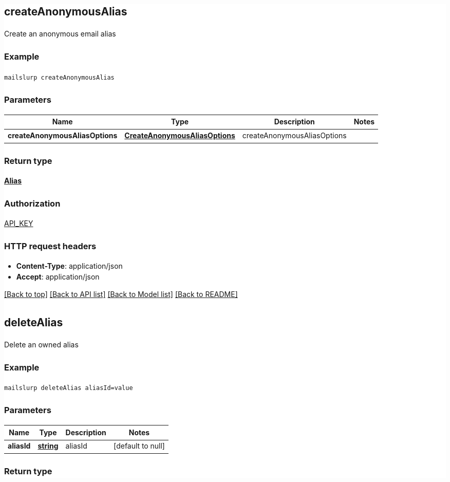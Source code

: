 
## createAnonymousAlias

Create an anonymous email alias

### Example

```bash
mailslurp createAnonymousAlias
```

### Parameters


Name | Type | Description  | Notes
------------- | ------------- | ------------- | -------------
 **createAnonymousAliasOptions** | [**CreateAnonymousAliasOptions**](CreateAnonymousAliasOptions.md) | createAnonymousAliasOptions |

### Return type

[**Alias**](Alias.md)

### Authorization

[API_KEY](../README.md#API_KEY)

### HTTP request headers

- **Content-Type**: application/json
- **Accept**: application/json

[[Back to top]](#) [[Back to API list]](../README.md#documentation-for-api-endpoints) [[Back to Model list]](../README.md#documentation-for-models) [[Back to README]](../README.md)


## deleteAlias

Delete an owned alias

### Example

```bash
mailslurp deleteAlias aliasId=value
```

### Parameters


Name | Type | Description  | Notes
------------- | ------------- | ------------- | -------------
 **aliasId** | [**string**](.md) | aliasId | [default to null]

### Return type
